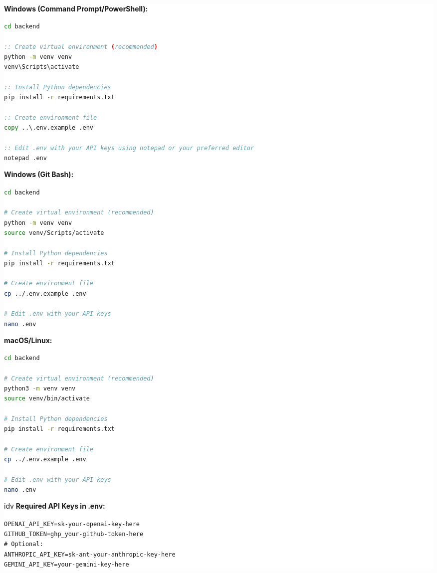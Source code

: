    **Windows (Command Prompt/PowerShell):**
   ```cmd
   cd backend

   :: Create virtual environment (recommended)
   python -m venv venv
   venv\Scripts\activate

   :: Install Python dependencies
   pip install -r requirements.txt

   :: Create environment file
   copy ..\.env.example .env

   :: Edit .env with your API keys using notepad or your preferred editor
   notepad .env
   ```

   **Windows (Git Bash):**
   ```bash
   cd backend

   # Create virtual environment (recommended)
   python -m venv venv
   source venv/Scripts/activate

   # Install Python dependencies
   pip install -r requirements.txt

   # Create environment file
   cp ../.env.example .env

   # Edit .env with your API keys
   nano .env
   ```

   **macOS/Linux:**
   ```bash
   cd backend

   # Create virtual environment (recommended)
   python3 -m venv venv
   source venv/bin/activate

   # Install Python dependencies
   pip install -r requirements.txt

   # Create environment file
   cp ../.env.example .env

   # Edit .env with your API keys
   nano .env
   ```
idv
   **Required API Keys in .env:**
   ```env
   OPENAI_API_KEY=sk-your-openai-key-here
   GITHUB_TOKEN=ghp_your-github-token-here
   # Optional:
   ANTHROPIC_API_KEY=sk-ant-your-anthropic-key-here
   GEMINI_API_KEY=your-gemini-key-here
   ```
